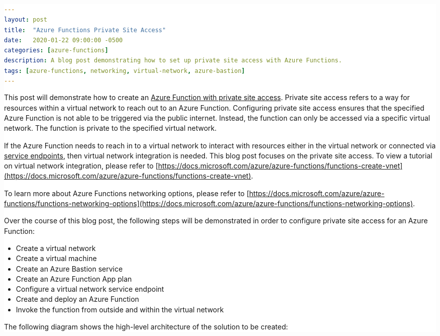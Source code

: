 ```yaml
---
layout: post
title:  "Azure Functions Private Site Access"
date:   2020-01-22 09:00:00 -0500
categories: [azure-functions]
description: A blog post demonstrating how to set up private site access with Azure Functions.
tags: [azure-functions, networking, virtual-network, azure-bastion]
---
```


This post will demonstrate how to create an [Azure Function with private site access](https://docs.microsoft.com/azure/azure-functions/functions-networking-options#private-site-access). Private site access refers to a way for resources within a virtual network to reach out to an Azure Function.  Configuring private site access ensures that the specified Azure Function is not able to be triggered via the public internet. Instead, the function can only be accessed via a specific virtual network. The function is private to the specified virtual network.



If the Azure Function needs to reach in to a virtual network to interact with resources either in the virtual network or connected via [service endpoints](https://docs.microsoft.com/azure/virtual-network/virtual-network-service-endpoints-overview), then virtual network integration is needed. This blog post focuses on the private site access. To view a tutorial on virtual network integration, please refer to [https://docs.microsoft.com/azure/azure-functions/functions-create-vnet](https://docs.microsoft.com/azure/azure-functions/functions-create-vnet).

To learn more about Azure Functions networking options, please refer to [https://docs.microsoft.com/azure/azure-functions/functions-networking-options](https://docs.microsoft.com/azure/azure-functions/functions-networking-options).

Over the course of this blog post, the following steps will be demonstrated in order to configure private site access for an Azure Function:

- Create a virtual network
- Create a virtual machine
- Create an Azure Bastion service
- Create an Azure Function App plan
- Configure a virtual network service endpoint
- Create and deploy an Azure Function
- Invoke the function from outside and within the virtual network

The following diagram shows the high-level architecture of the solution to be created:
